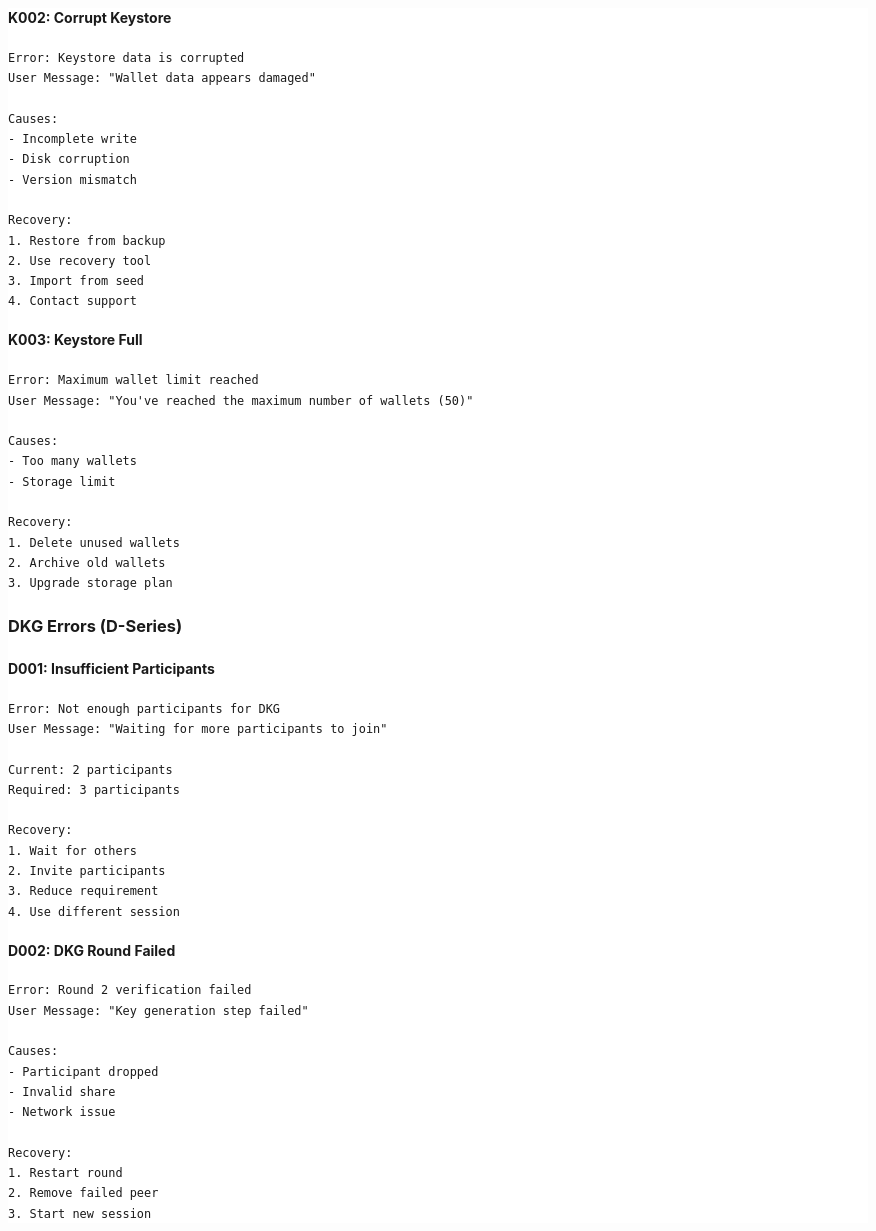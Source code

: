 #### K002: Corrupt Keystore
```
Error: Keystore data is corrupted
User Message: "Wallet data appears damaged"

Causes:
- Incomplete write
- Disk corruption
- Version mismatch

Recovery:
1. Restore from backup
2. Use recovery tool
3. Import from seed
4. Contact support
```

#### K003: Keystore Full
```
Error: Maximum wallet limit reached
User Message: "You've reached the maximum number of wallets (50)"

Causes:
- Too many wallets
- Storage limit

Recovery:
1. Delete unused wallets
2. Archive old wallets
3. Upgrade storage plan
```

### DKG Errors (D-Series)

#### D001: Insufficient Participants
```
Error: Not enough participants for DKG
User Message: "Waiting for more participants to join"

Current: 2 participants
Required: 3 participants

Recovery:
1. Wait for others
2. Invite participants
3. Reduce requirement
4. Use different session
```

#### D002: DKG Round Failed
```
Error: Round 2 verification failed
User Message: "Key generation step failed"

Causes:
- Participant dropped
- Invalid share
- Network issue

Recovery:
1. Restart round
2. Remove failed peer
3. Start new session
```
